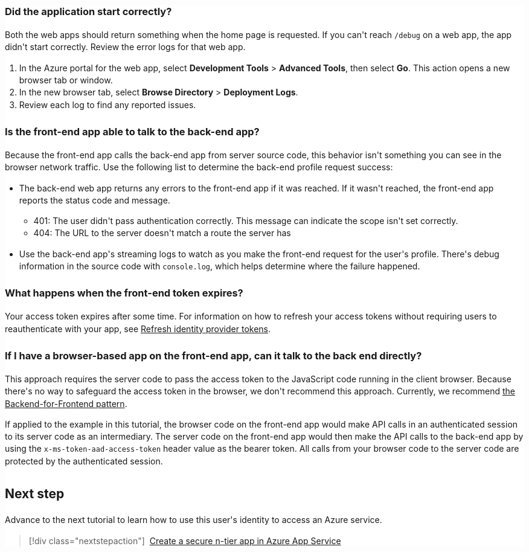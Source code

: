 ### Did the application start correctly?

Both the web apps should return something when the home page is requested. If you can't reach `/debug` on a web app, the app didn't start correctly. Review the error logs for that web app. 

1. In the Azure portal for the web app, select **Development Tools** > **Advanced Tools**, then select **Go**. This action opens a new browser tab or window. 
1. In the new browser tab, select **Browse Directory** > **Deployment Logs**.
1. Review each log to find any reported issues. 

### Is the front-end app able to talk to the back-end app?

Because the front-end app calls the back-end app from server source code, this behavior isn't something you can see in the browser network traffic. Use the following list to determine the back-end profile request success:

- The back-end web app returns any errors to the front-end app if it was reached. If it wasn't reached, the front-end app reports the status code and message.

  - 401: The user didn't pass authentication correctly. This message can indicate the scope isn't set correctly.
  - 404: The URL to the server doesn't match a route the server has

- Use the back-end app's streaming logs to watch as you make the front-end request for the user's profile. There's debug information in the source code with `console.log`, which helps determine where the failure happened.

### What happens when the front-end token expires?

Your access token expires after some time. For information on how to refresh your access tokens without requiring users to reauthenticate with your app, see [Refresh identity provider tokens](configure-authentication-oauth-tokens.md#refresh-auth-tokens).

### If I have a browser-based app on the front-end app, can it talk to the back end directly?

This approach requires the server code to pass the access token to the JavaScript code running in the client browser. Because there's no way to safeguard the access token in the browser, we don't recommend this approach. Currently, we recommend [the Backend-for-Frontend pattern](https://auth0.com/blog/the-backend-for-frontend-pattern-bff/).

If applied to the example in this tutorial, the browser code on the front-end app would make API calls in an authenticated session to its server code as an intermediary. The server code on the front-end app would then make the API calls to the back-end app by using the `x-ms-token-aad-access-token` header value as the bearer token. All calls from your browser code to the server code are protected by the authenticated session.

<a name="next"></a>
## Next step

Advance to the next tutorial to learn how to use this user's identity to access an Azure service.

> [!div class="nextstepaction"]
> [Create a secure n-tier app in Azure App Service](tutorial-secure-ntier-app.md)
